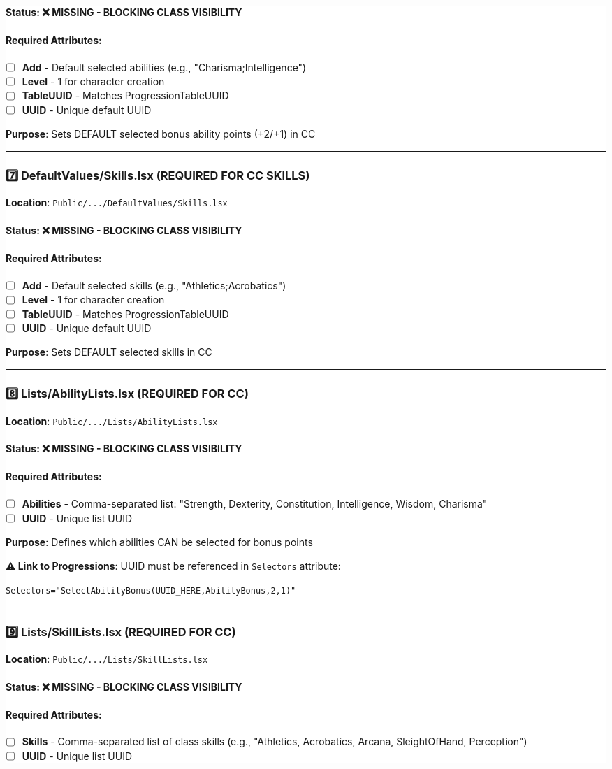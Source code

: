 #### **Status**: ❌ **MISSING - BLOCKING CLASS VISIBILITY**

#### **Required Attributes:**
- [ ] **Add** - Default selected abilities (e.g., "Charisma;Intelligence")
- [ ] **Level** - 1 for character creation
- [ ] **TableUUID** - Matches ProgressionTableUUID
- [ ] **UUID** - Unique default UUID

**Purpose**: Sets DEFAULT selected bonus ability points (+2/+1) in CC

---

### 7️⃣ **DefaultValues/Skills.lsx** (REQUIRED FOR CC SKILLS)
**Location**: `Public/.../DefaultValues/Skills.lsx`

#### **Status**: ❌ **MISSING - BLOCKING CLASS VISIBILITY**

#### **Required Attributes:**
- [ ] **Add** - Default selected skills (e.g., "Athletics;Acrobatics")
- [ ] **Level** - 1 for character creation
- [ ] **TableUUID** - Matches ProgressionTableUUID
- [ ] **UUID** - Unique default UUID

**Purpose**: Sets DEFAULT selected skills in CC

---

### 8️⃣ **Lists/AbilityLists.lsx** (REQUIRED FOR CC)
**Location**: `Public/.../Lists/AbilityLists.lsx`

#### **Status**: ❌ **MISSING - BLOCKING CLASS VISIBILITY**

#### **Required Attributes:**
- [ ] **Abilities** - Comma-separated list: "Strength, Dexterity, Constitution, Intelligence, Wisdom, Charisma"
- [ ] **UUID** - Unique list UUID

**Purpose**: Defines which abilities CAN be selected for bonus points

**⚠️ Link to Progressions**: UUID must be referenced in `Selectors` attribute:
```
Selectors="SelectAbilityBonus(UUID_HERE,AbilityBonus,2,1)"
```

---

### 9️⃣ **Lists/SkillLists.lsx** (REQUIRED FOR CC)
**Location**: `Public/.../Lists/SkillLists.lsx`

#### **Status**: ❌ **MISSING - BLOCKING CLASS VISIBILITY**

#### **Required Attributes:**
- [ ] **Skills** - Comma-separated list of class skills (e.g., "Athletics, Acrobatics, Arcana, SleightOfHand, Perception")
- [ ] **UUID** - Unique list UUID
